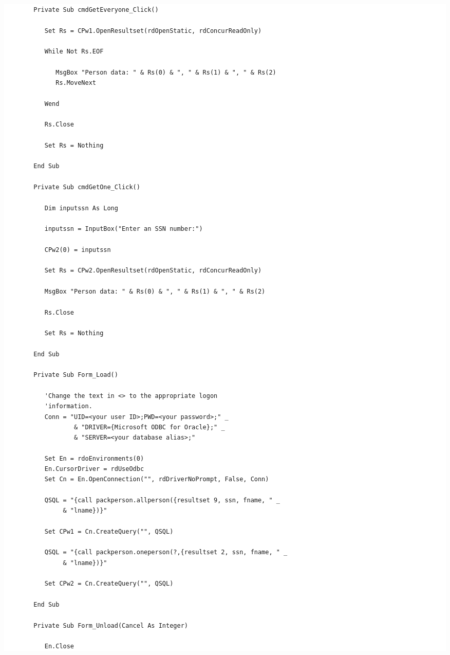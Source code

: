	        Private Sub cmdGetEveryone_Click()
	
	           Set Rs = CPw1.OpenResultset(rdOpenStatic, rdConcurReadOnly)
	
	           While Not Rs.EOF
	
	              MsgBox "Person data: " & Rs(0) & ", " & Rs(1) & ", " & Rs(2)
	              Rs.MoveNext
	
	           Wend
	
	           Rs.Close
	
	           Set Rs = Nothing
	
	        End Sub
	
	        Private Sub cmdGetOne_Click()
	
	           Dim inputssn As Long
	
	           inputssn = InputBox("Enter an SSN number:")
	
	           CPw2(0) = inputssn
	
	           Set Rs = CPw2.OpenResultset(rdOpenStatic, rdConcurReadOnly)
	
	           MsgBox "Person data: " & Rs(0) & ", " & Rs(1) & ", " & Rs(2)
	
	           Rs.Close
	
	           Set Rs = Nothing
	
	        End Sub
	
	        Private Sub Form_Load()
	
	           'Change the text in <> to the appropriate logon
	           'information.
	           Conn = "UID=<your user ID>;PWD=<your password>;" _
	                   & "DRIVER={Microsoft ODBC for Oracle};" _
	                   & "SERVER=<your database alias>;"
	
	           Set En = rdoEnvironments(0)
	           En.CursorDriver = rdUseOdbc
	           Set Cn = En.OpenConnection("", rdDriverNoPrompt, False, Conn)
	
	           QSQL = "{call packperson.allperson({resultset 9, ssn, fname, " _
	                & "lname})}"
	
	           Set CPw1 = Cn.CreateQuery("", QSQL)
	
	           QSQL = "{call packperson.oneperson(?,{resultset 2, ssn, fname, " _
	                & "lname})}"
	
	           Set CPw2 = Cn.CreateQuery("", QSQL)
	
	        End Sub
	
	        Private Sub Form_Unload(Cancel As Integer)
	
	           En.Close
	